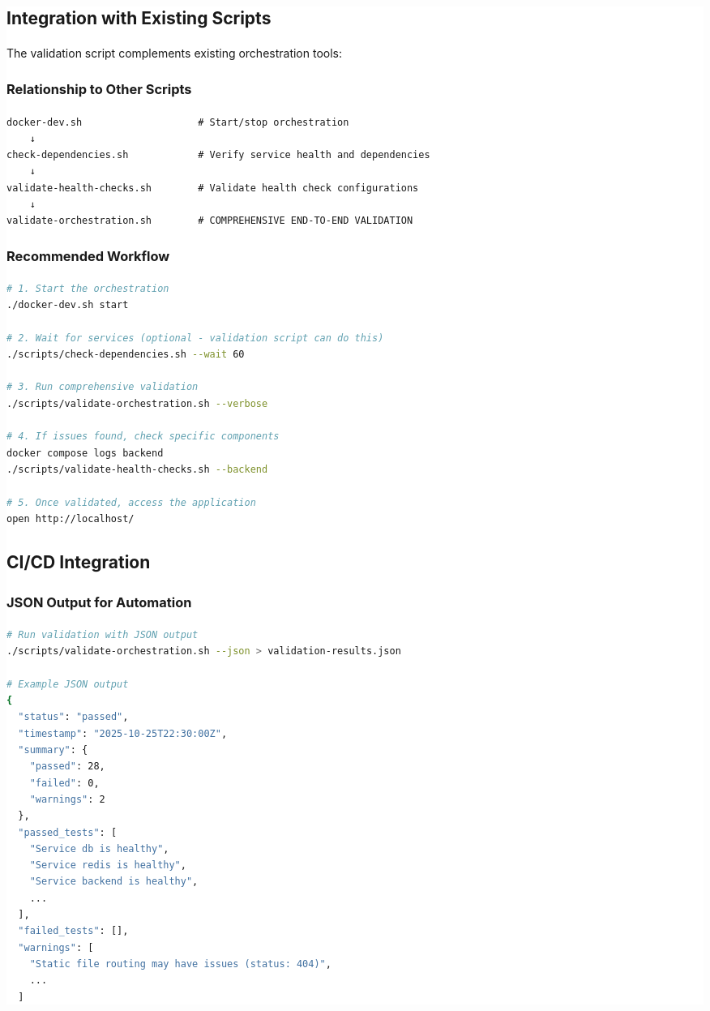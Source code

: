 ## Integration with Existing Scripts

The validation script complements existing orchestration tools:

### Relationship to Other Scripts

```
docker-dev.sh                    # Start/stop orchestration
    ↓
check-dependencies.sh            # Verify service health and dependencies
    ↓
validate-health-checks.sh        # Validate health check configurations
    ↓
validate-orchestration.sh        # COMPREHENSIVE END-TO-END VALIDATION
```

### Recommended Workflow

```bash
# 1. Start the orchestration
./docker-dev.sh start

# 2. Wait for services (optional - validation script can do this)
./scripts/check-dependencies.sh --wait 60

# 3. Run comprehensive validation
./scripts/validate-orchestration.sh --verbose

# 4. If issues found, check specific components
docker compose logs backend
./scripts/validate-health-checks.sh --backend

# 5. Once validated, access the application
open http://localhost/
```

## CI/CD Integration

### JSON Output for Automation

```bash
# Run validation with JSON output
./scripts/validate-orchestration.sh --json > validation-results.json

# Example JSON output
{
  "status": "passed",
  "timestamp": "2025-10-25T22:30:00Z",
  "summary": {
    "passed": 28,
    "failed": 0,
    "warnings": 2
  },
  "passed_tests": [
    "Service db is healthy",
    "Service redis is healthy",
    "Service backend is healthy",
    ...
  ],
  "failed_tests": [],
  "warnings": [
    "Static file routing may have issues (status: 404)",
    ...
  ]
```